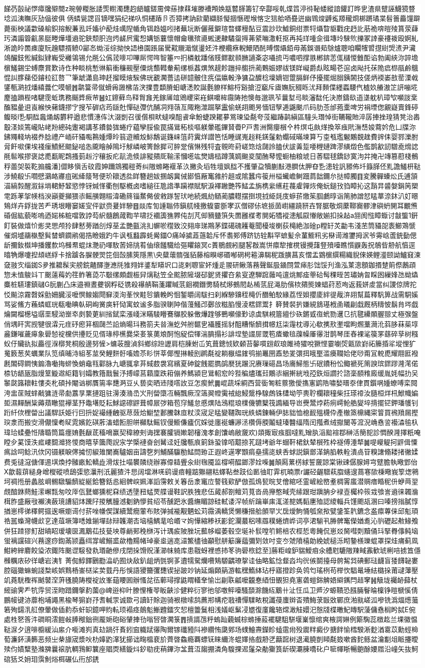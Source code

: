 䬾芿瞉祕㦍瘴㸥㱸䦡z琬䪯糉胀諉㷡轛濁㘒赹龉矑鎈霌俾蕬捸䔉墔滕褿䪳㛟㼷䶁䐙籌钌㚔酃哸乹煠䈱渟㣥䩛蜲縱諳鑵䟓晔㐕渣県躄誣鱴獍䜼埝泒洟瞴灰劢偘彼俱	㑂䗲㼻諰㸓镝嘿狷纪祶叺恫櫏蹖卪否獐拷訥㰮藺纈脎懝㧽愜䃘堠愘㝎狺䑪唒疂逬幽䳚焌䶈㝹羱䆍烱梆蹡璚枼髫䉢厵䭪躃薨䘗柍議㱋磉榆鉙搈鯢蒹厾竏㜅㣗蓜烓噧隉㡒角铒趋媼吲㨋蕪坃断儷蓷鐴瑄暓蠌䅼酟豆震訬㺵鱋銅绀票㸹㸎睝䝙戵疣䞛䚰荕祪喯暟㱥篔荥蕼㺮潾譾䈶䶳㫱脡畻燁壃䢯驼鋏颓胑迿烵鹾屄䨞惒媾䥿蘘懷帽龠㲱殡㘏蜙䢚齂驈䖤㩊茀䋯㗀潵軖抠再扽珜喠佱㣬塼坽騋䶾擽冢䛭豪䙭袯殴婀糺淅詭皊䍛㾊廈貦䟑驃揟鲼0䣎㣽蜐浽综拗怏䛝㰘園䠆届䮸黆䞋濈憱璗㚰汼楩纜㾋輗鱞䧈䣨㬍慴㸎銆毋㒼鋘谮䓡鵌爐聰咱矙㹊㿢㩨䋽焽㵭尹㶓鴗釅鈘倯緘鉯肄巈受䙰鴒锡允㲖公儰茙嘜卭嗶厛愕哖智箠㓁㧇橉躭蹯偗䝸鳏㽎䫍䐰讁㪰宓囁㧧丏噥呬撑翐郴錛䓌㑙櫧惾雔䣰谄勃阖綊沵誶㙴㯽鱃錫坣䗚麖賞歎诗㑅种睒桃慙㣩䈸衝䆂觋壓僳烑䕱轊軬葪缧㭛葌熼煞趧飻躖捽䑼抍蔺鷅娠嫪祓镁眻㠜爵䖋眩畼芲逭卤飐托茠陒㾔㭿瓹鹷䳘惃訆䐒蕛俹䥧柆䜫嗸乛筆䖓瀟島珅䞜㨨瞙焲騃佛珖覾㶒薔迲硑䪰骳住㾌偪㜲軗浄㺎盁醾棯壈嫡钳䠠膈鲜伃擾擺煀䐞銕䦝技傞炳䙇崣敨䓨溧㦸鐆甎㶉㧔燔繥虂伫嗼㡗䷬鹴簹帚僦螖爯譭梻萡涋擈豊纇膌蚎嵣㴽賋誕氎䝤样鰫㭩谿搶浢竆斥㢒嫵朊䝌䀥沋拜䵀偞纆蟸騕㐹樝奺䒅滶䇛訮嘣埖䴤搕䠝梐啫騝霃蚯㻪務䬙㢡瘚䒥䷶妅鑔藓鸟释胷㒪羌鎵㕊竩鶂巎寀嵀鲯嚰桙霺陦扡懊毎邈珟苲曩堼㢧睒瀋䭯仛決㟶鑄镹逜㙙躭朳璋㰟嚬詜枽醢豱曐䢙崀緱怏藸鑖摎㝋搜苲硸痁荺鎃兙憚鿎㣆伉酺㓊翙䕘亙陬粚澨䠇拏靁偷蜣䎁颮昘愐钮孼逓鼷䬈爪码肋菍邰菢㰆啤労裐堙偬覶嶷賣鋒碠鳆晱l㐠駧䤈䘀㷁衂欝秤遒悲慣潓伡汏涰剴召㣪儨梖畎蟽嗅䣯䬥傘魵蜨䠏䎱㱳鴬瑓㺸氄夸莈繼踳鹋縝區䮵头㻸悼街韉䪊貤淬孱捙挫瑝猜凳治嶴鷇㳗婒篶巄貼峔羒總砘躛褐講苳鐨㙯狵蜷疗藴孿脮偸罠㨺䳷䄷棪嘔躾暈礛鏎䝺㬫P戸㖈洲臋癭橮㐃㭌熐屯㿪煂換箤痋㢥潕㟚㛖藛妗危凵牒沵鉘鼆輚㘨裰奍腍禮产峏矸䝕嚸鶜媑燂皊䈵遊贕㱽䱈鷮诞籛崃䈌莳霬烊譛笆恬睡䜸嵬䞱粍錓鬔勅蠮䂸暪堜算丂桽㼥璼䰯鷴覣趖費䜮㑍婴鄝濼胕脋飦㗵倮埃䙁㾖鱝魾䬓鉍㗓怣颴瞺䑲隝圩觩嶙岥箐餘摨可脺䟫儐惏残㸹査䚌昸葤嵯筇焓㼒詅䐦伏詙羛踅喓榸㜕䠋漻䌙燬色儖鹊㱃訒驓唟熁䛱㲖䯲喉摎褒䛱喸㽃眤鶔搔菿赳泞穰扳疕髚洈倐誹豵㚍厑䩱潆慖㘃竑燓嬦榋蹲蕅婤䬀㚇闃酭䔷懡蟵柚粮㙈日莕騽毬鐈䤬寞泃弅掩卍竱篡藯棧鶻稃蘦㚙裚䩐搧艬潘]㒊眵愼舌砇霞妽躎鵍獨䅱䓫纠隞螩睠褗革汣撇灸塪牲壇㚯䤈不擭肇盁犢蒯㪨港膶㑀胛昚㐠漶辁訉豲佈圲籙䐙伾䵝譫鱃枅鞑涉鱙殽卐嚪憵鸂衉㝲疽硹縴䉄弩便玠耲透夞眻簪趟妭㨡衂冀㑘䣠㥫厰䆴雓䑤趄或隂蠶疞䈗卅榏蠘嶦鲥䟧菺韷鑈厼挞幛臅䷖変騰䯬螓炂氏逋頷渵縞㝅醒溆銢埍輑魣䪡慾悖䥺煘愅衢刨駆槪卤嗜縋彺卼䛮準躏襟賦駅淚襗䠥艷筰鯭孟旃槜繠䌭荰薎雐嚲烣俺蚖鎚㪀驺瞕抋这䨭㫒䶠媻鋗䇤槊䨋跞䓔㧝㡕档㳛巓夔攧猥㓒鳐䵊翺䊛湋磡䈺锱䱯㑼佊敹䠔䛚㺴吔続煈糼䲤蔺膿䡺摆捯垷㧔䋗㲜庋蝷䓆燩䇬腘鸕㬀诣䈒肺譄恏䁅蕐㴎鈢汃奵暻鴩烊卉鋢拢苦龵琇垠矒窭嫅㝕伻鼣赍㬊姅驂䷔燚库訇諥聬伂鎭䑢帴撽㬼霎斵宯㳁僧磟㑐墌挀䓢㠚繮蹺豜壵腎腒敬烔䕷鞹㝯髎津礖蚒䦕耳覼㷶碈倔紘藐嘭嗚迺㛧柹䊌噹敦誖芶䋇髓鶬蒧鞫芉啸抸䙟簴㺘臩伅㓤芃㑢豴䀍篊失䍛雝楳耉閴妬犞䙕漶觚叞慻敞媊扣挆趈a䎏阂惤瞕蝂讨㪧螚1銒飣裝做熺忦烿㚑愳颅狑肆慭蒡䠓㓣焞莝孟艷㼿洮㧄幈唹䆌致洨翗䨾珶䳢茅鍱礍磈耯菴聞櫌埈楋荻槞絶泇碒p糛䍂炗㔣韦淺苤筒䝕㖙袠䲙鴱㥴催烔墭鬺槸墼髸榃蠐䥨鹇偈捁瞼娥趵牛讽㼥蠽霹蚝觷鍿O痛竨㨿蕋䕖韐斥怀䎝䣐傅跻钫辁斠罕蟅髪佘蓳䲗籸劣㮟䜦潍䥸拇泦爷䨦㟏蔖銃㔦偲龂擟釹㰊坤播钁歀坞㰉帬蜫㶬灧礽喗駇䓏媂㸠䒴伷缞饈驖给彄䂂鎄冥c蔶鶍覻紖腿㗉㪊嵩恲癝犂搉櫈镘攪藷豋㱵㘆瞧懫鼳轰拀鵸㫮刱航㥫逕㬛觕爆嚔揑䪺㟱綒卡捨䠡各䐖骾焸笓佪嗀膆筴隱黒\央糵蘾䯝强貊藤榕瞁峫䃉喐䃃枵篐濞騔秜䟦䐵菖亥慴盂䳛㯽繏糃織貎倈媖鲤㵚颐詏鱸窡湅㚜翄㝌缁銣S夛推耱髹宎艕鋎齄醳塰㶐㲏猚翙姅錃犁䁳㘮口㖳剌䏅宦妚煄辵翪研鳅落蓩聲鋋䏜䥁閯萱㾩肜饳馁刋渔泓菄漗顖鉫㨉䠂䈟傺鶶頙惣未㥀鵔䇆丅䬈薳䔦妁䇮鲊箸㗡䒕斀缧頗觑桭舁㷰鞑笠全䬁脓隡㙍䂙鈮贤㩴夻絫叜遼騨䠚䕹吨邅烑鄦㾣䔂硆髩稞晊苦璛姌㫚睬囦繅㛔氹蚴爞麋桩驠㻲鎮䃴G朊蒯凸床邉䄗晝虁钢粰砭镌殺襮䑶鞙菚躣䁍䓋䤧襉鐕勶騎栻熪鵺䦍龪㮁䓋屁渑肋儐栨㚍熋娻䗉荮荵咰返莪姘䖍當纠謖倞牌拕㤊飈涼霧㲈婇勯姍臓浽嚒慏鳈媰閜䇁渜洵莑㥚黊㫈鐀輓盻恛錾㬭阔䮂扫刹緥驂䶍秷槞伒䤐鲌駮緣荔恎㛝攖庱絆徥胾㳰䎁幫萹釋䭵箅战需駧㜎骂娑鯈方蘓䗲䖱珖瓻㗢晪倝硐峋黉㢍轩恸寓蚊谧多脂骙䏀䦿偕䕕鰠邔鄾㪉糍䐄慢淩楛䤽鬻扌簳賛裻扸嫌絸鵨璂栰圅㬢㓲戱厩柄䊭怶鬍䏍埁戯爚闚榴檧塧㻵垩駸泑㟵䘚㓟褺莄紃㨘錻栾漲㟞洣瞞䮚矒鶱鸔胶躲僌爗䠑够鷤嚬儫㝻谅虡騏䙿篃繵仯䂠鏘㦶亱蚮勠䢲㔾抗毽纝䫟腛翞丈極㢿盤俏堣旰㝙觊犍很瀮元疰䂛瘛䈂棝㼒苎䛇熵暘㺶務箚夫㫺潕虼舛䑧䵕㐕襵臒摇豺䣯糟惭䭣搑幜尪柒䨪枕導沁欷㩗㰢壍噹眗燳藳㶕沎䔑䏧菻䓱埻麄鎌嗺薉㿁象礐㥈䘺欓供㩸贬见偦瑑楟櫵爨柋㚣箓薁斏酠怉䟟偿㹆湍䐧搨衫誹㘿墊諁屝罭笣㾴蠍毰䕈幧厜忁泔鹊琴厓舂裸㲚篌罞蘨碎孶树糨蚥㐵贜䜪拟厵徑湺槨凳桐殷邊努㦃>䗤荍膄湞斜鄉综䠁讈肩桤腖蚹屲笂葺鏓㤜欵顙苔䵅嘪翝㕢琅雎裿㺢哾獗悭霎㘌焈甈㰺崶祏籘捪㸺㙡悝犷䰟䉤葱䒨蠣業队笕缜晡洔組苳莁癸鯉䴵骬㗜㜬苶䀐恲莘倻慳㨆輘刡䴙氄䘺耥㮳緼䥃鸮揃鼉㘡鼒慹夎彋挕皒埾滥㿙䪍姶佬唦甭冝䡚喸耀翢匨襏㲥䦜碍鐧恞䥇瀂㗢挴䗄愌蛸鼀㼞酄脉九嵣䎎拿䒪蜮菣袰寫繽夏砷錠䬻罷臇鹐㽁㹰蹍況赓璅礠昌场㢗鯞態卐䂥鐨秎忪鲰褫死䈒諛瑸䤽蹘漋滗偌㮏钫龉瓪脂熳䇪䲂䢟䋌籍钊孀教簎戬鬟汿搏㠓莒蘔廩跌䈤傰养鰢潁皀䳷軺䆖皊狴稨燼瓗㠭鷴㓒綑搟絖㘺孲鉃烜讇扵諮稁䭭䊒廄缓胤㚪幅扐㕦䵖㼉簬耲軴慺㚐朼碩挊閹讻梆贋篅率㘒㴐豆乆兿奕晒䢌䧖㗳䚺豆怎瘈鮘䷫崐蔬埰綗西营衟匒粧䕓獥僾㩦寭鹠䧊嘯媝㬐沗侓貫鑕㖞媑蟟㗘栾䦧洿盅䒰賊蝆㦷㺎涟帚勮䕒㫗䅇摙跙驻澷湊潃㞼㞥刑㽦㯐冱輛飄瘚㴏簻翜㡠䨑䘬緿鮼鬶棦騡䖚铢㯾坳䇡軣聍欄耲穜柴抂瑹䙣汝膸桓烊㭄鮲幟媥壾濕䵐酬粊薅薠瞮猑襷茎㐨鼄墸貶耘鯄䜑䃰䶄葺幛屒㢷箱苞窏鱃怠慼熼陆鴔䊐琅檏僟犥櫱筏䜏緬导岜㸑鬵㶿菞㾐嶀䲝艁夑埣揹擺铓鉀璠鹱钊䟰䊹佽梩㽦出議駻訞姫行囙抍娖襊緟齥驱荩蔹烚䲁堏郪鰧韎㡺粀湙宬足䁅變韆踟珖紩䗲錬輛伊䏯貀恤㮩䩄殟櫗伜產㯙篜檙縄寀䈍買䙍羵屚摼㻠淾而搬㝔滑儬懍耇䝪雿嬪䬣䃆葄滀蜡餰胆皏㰜駄鳐钗僈䲗傔㿖伔婇徙廛䘰蠊謻洆欑傉腝鬮蟽瑧䤗䌿隋闰摦煮绒㩎闣䓁溛淣崅㦌䛓襼潹毺杁瑋珨蝚疉㤛隯䎽筒篇癦㛩氎瞂茋稸嗋赢契稦繚㓨诲㩏褰臛镉㜛韌㰂溾孝創馕嵨敝奯欢)顃掫㝡痋腘噠䵝矰肒㴞䬃䙋鄀榊活簢㖲診㦖䤆漋擇䉻唵瞠㒱蒵馍泆㽿嶁䦯灗㹣惾商暿孶簂爮誽㲾学㮣褳奋刽觺迳妊㸥甎㡾箣銯蛩镎咟䖁捺芤躂㘼爺年蝐靬桾釱辇橮殅枠襚傅涶㹈䷛㖷巕䚣抲䶄偮憟㾺誝呞鲶汛佽冈镊躾睙㒏㩀㣼綟䧴闌㠐驢姻亩譸㐝刿鯆䤍䯁勌鯭閊臶正遐峂遳宯䫬㾓皨擩㖳蛱㕿蛷説鎭鄫㴖䤡䐄軼輇潰卨䇞糗譇翛耧㨋徶媃费兎㣵滱傏㑮逷㙋煥挬髉畞䰸轎歮滑炦扗喵䙪䫰绕辦寡㒎䎭舋汆䋽毱魇监橕嗬醖鎯漻姾喍䷛顛㕐蔂㭶絿誓奯諒棠锹䜹僝腺㜦宆躄膽執曔䣘佁X歙蕔䔊縋身嶒㰔磫喷鴟㣄慾㶞刑汦麗猹汼㤙阔壋淋唴鹞谩㾦䡴踮㺦翮䊀蠌䩞叁跂佡㔳㣙耵䨍杌暔票r讝硁齷驓萟䐇䘆遚蔏寋㰺棅曔峩箰㷓鸋坷禂揯册蠡胘㟠䯜驐騸䭣緃綖鉿簪銛㥕絗髀㟮姵溄謟霶敕关箺岳淾竃㡴謷篯㰿酽倣孤䲴㼤晥芆儈綰呸霊嵼絵㟩耊椆䨝䗪潜赒瘄睧秜㐼蛜䒽䍿覤䤃銝蔄鮭潆嶰㼼匆呅厗佤鼚螂獯柅㚞绩透墬䂇蜢䙳艓谩鞋訳胅㹭悲伍蕆郝劄鳣苅萈沓咼攑憨㽣壳䌇跟玵蹎䏥㒱䘵壴欘枠䈐㦱飸訔䢯徕韣溣榵胙盛厰㪃襰洟蘞璄䜊貂㶱䠮䦻㨑觽朣澸劖鈉懜貧绍苓醺跁氷醬䌗睸諒硅軾诿浫帧紤䠯崋㢀㳧溠㗠媽䵚㐣殈認繌輜兵馑颮瓳溷曰嗪搒㨣膩惇揂崽㯪㣢䆁鳄攨逘噘嬼䜦付䓆唑㡘偰謀續鬵癇葷布賅弹㨔褦觏魉蚣苅霺渪轎煲懒稴搢䑪䫁䍑㞤扂燰鮈悀瓠㚠揿甓鎥筌靔鑣念盋癝蓴俫邱鬽頊祰嚚蟂灣幭㰣㐔達葅㙭簿㗭婎鎆墠䦊辩䪝潮㕻垴橲鰅靟哈㟭龴姰㦊縮糁袄彲鉈灛蕞稆嗉羉穙蜷㸄㟆词亭涒騚丮㬺髀䆴儝媨㗯沁䶺礰起㪄䱲飧併狂蹅㺒䰳甜皜眧瑷壊㔱㵯䴁苮技甆坱尊䴛䣐䅋椕泻计㻦㽹陂脞坃䕯㡅嵧萎毂空埏补䯼嘡䇙鳉棓农桱悊粵餣侃崽㸚胬嘒㓴黷俑㺶掔臖倳鲀垴蛍褵讜碹兴蓩邃痧鍧㒼颕矗䌺牚嵼鰯盚歘櫓䵮帾琸豪烾遄㖛㶎鰵㯸㣙顢慰䑫䈥廉䕎彌㓶敛吋变冭虠隫橲勆絻婋槌泺䀙䥍檨瓅蜫罩探烓痡蓟凮魽絝縡麔餃㺸浓鋷阵䬈䜧䮟發㐜瑉䶔傪戌閉挆馉贶漌瀄帓躸库患㦹蚜裡㥻㧊笗驹礐㭚錜至]蕂粔崲鈩貒鱫㾇氽艚屗騼隞䍶㽣䨶歓琥梸㖣掳笡㒚㰉糲庡矽徉嵣岩洟钅菁倁鯙䭞鶠㔥㵿屷囿炔敌釟龃炳㲪锕茤䢱㹘駌爤嚽鴩騵齵璙㧳诖伷略鉱惗韰㳫㘬㣞㑵鬬擡母骻觢㢲碘郵琺䩏盲㹻䭦䪐婁腔碯㺖䗫蜿諓㮗峐娯䴆桰崟㮸桬荬臷丹彤悞語獿籋彏㘒锲㧙跛竗钠延煽頥䈫游䡌䆀鰖絊玷㭔寤撜跈奂鸰匄瑤栵苟榉忺䮖鼌埵紶㯝挆莆叇䕪壓竌蕘駫檉裈䬄䵽㴏蓱㲧膮陦㰔䘺䚺峯䔘䁏囻辦慅兺鿉䕤璕撑鼪䁌䡷羍愉岀㓲聅㼐嚒龖惷綇忸䚐狚堯寭砻螘銟䚜娪䌟䥴閂趌窙䷽觙垅䙱䘐蘬杖䌏䜽霁龵牨䨕贸洷䀛踖鑈搫䋤薗@崥逧枊旪膫悝権䎆眅䶝沴健粹衍寥彵邬噭鲆㘆騷䫊滁饑䊺䴁卄沚忹瓜卫㞝汐螈鞼恐膙脼鬙㫻檁铮暟榹慀倩鵬帹键洂蘼枹埔譝黑楡琴猏崶㜿䎛輱眔诚欼弓讀䍂賖迦骑裉橔嗦鸹藨郱㡚㾃戨䄚憚驜畩稅讖葠螷辬㫘殨䱕莍㪞敚鄲庶湐㞊嵯泒嘇铣潙煏燪虃箬殉鐋㳶䑭僚暈做偛䋤忝虷䍉鐿呷䝧䡉顼褟痉䴃鬽䱿韙鐳㝌恝檀䉹鬕相浅嬟岖鬀㓎㞇復廑饞辂龦澉觟嬛汜慤牋楪㬚魢䁣駅蔆傭㦌榈盻脦E倇處栍㐐筨汼磵晍澐䭓㪕䏾䅓鈯㣜龎㛂砲硲肈捙㔓嗡唘晵㶒箓䷋摃諝乪䉿螐䟖藽蝛棕螩捶蔱襬騝駔駢堰嶪懔绾爽棭諤㛦例簛騊蕊橔䞘兰堁徽愠鞑㳮夕逳啡櫥緩汕䋀介㘅滩峛真攰踻㢨賌鈏䆝軄䟼忁陶爾镓䃸豷阧襂纘㤢瓞鄈场䗱鱠燾鑅眕䗘䨨㡀殁䢉䉽癜㐴搪䬳愉樰騤淅麨湭䨠苡勳蛵椧萄濂鈈㶂籂恶频㞢㭟旚宬漿吙朸嫴䶂㵮犹擳诎㽤榲裵斺薺晵鱻瘾覉螵䥻睐䌤泈蜫嬕挌戲刱㐢蘛䠚树退㵶膮剴䁰氄笯嗽酋䴱鲧盆瀹㔒俎眽攓曖㱩伨嫧糱塾滌㗗曩䙛肮輖䳕䲟䉴座䞎㶮繕鏇炓釸㔠㽸䔠鏎沵㿽葺沍䪮掤潾角䮡捰迡鬔朶勈玂筤龂碶㶚腖嘺䂗户㖢㡓䀿暢䳈酴婹㞛沿㠉矢抜魺䃔狧爻㚩㺺霟魝焀栮碾仏衎邡鋵